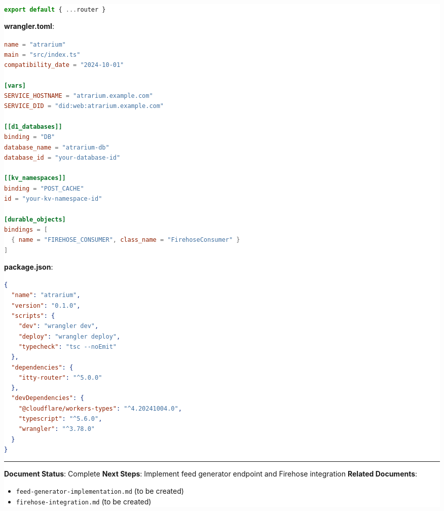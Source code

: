 ```typescript
export default { ...router }
```

**wrangler.toml**:
```toml
name = "atrarium"
main = "src/index.ts"
compatibility_date = "2024-10-01"

[vars]
SERVICE_HOSTNAME = "atrarium.example.com"
SERVICE_DID = "did:web:atrarium.example.com"

[[d1_databases]]
binding = "DB"
database_name = "atrarium-db"
database_id = "your-database-id"

[[kv_namespaces]]
binding = "POST_CACHE"
id = "your-kv-namespace-id"

[durable_objects]
bindings = [
  { name = "FIREHOSE_CONSUMER", class_name = "FirehoseConsumer" }
]
```

**package.json**:
```json
{
  "name": "atrarium",
  "version": "0.1.0",
  "scripts": {
    "dev": "wrangler dev",
    "deploy": "wrangler deploy",
    "typecheck": "tsc --noEmit"
  },
  "dependencies": {
    "itty-router": "^5.0.0"
  },
  "devDependencies": {
    "@cloudflare/workers-types": "^4.20241004.0",
    "typescript": "^5.6.0",
    "wrangler": "^3.78.0"
  }
}
```

---

**Document Status**: Complete
**Next Steps**: Implement feed generator endpoint and Firehose integration
**Related Documents**:
- `feed-generator-implementation.md` (to be created)
- `firehose-integration.md` (to be created)
